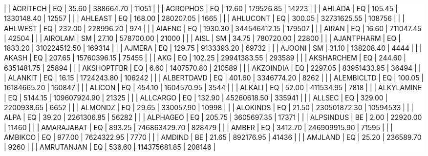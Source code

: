 |  | AGRITECH | EQ | 35.60 | 388664.70 | 11051 |
|  | AGROPHOS | EQ | 12.60 | 179526.85 | 14223 |
|  | AHLADA | EQ | 105.45 | 1330148.40 | 12557 |
|  | AHLEAST | EQ | 168.00 | 280207.05 | 1665 |
|  | AHLUCONT | EQ | 300.05 | 32731625.55 | 108756 |
|  | AHLWEST | EQ | 232.00 | 228996.20 | 974 |
|  | AIAENG | EQ | 1930.30 | 344546412.15 | 179507 |
|  | AIRAN | EQ | 16.60 | 711047.45 | 42504 |
|  | AIROLAM | SM | 27.10 | 578700.00 | 21000 |
|  | AISL | SM | 34.75 | 780720.00 | 22800 |
|  | AJANTPHARM | EQ | 1833.20 | 310224512.50 | 169314 |
|  | AJMERA | EQ | 129.75 | 9133393.20 | 69732 |
|  | AJOONI | SM | 31.10 | 138208.40 | 4444 |
|  | AKASH | EQ | 207.65 | 15760396.15 | 75455 |
|  | AKG | EQ | 102.25 | 29941383.55 | 293589 |
|  | AKSHARCHEM | EQ | 244.60 | 6351481.75 | 25894 |
|  | AKSHOPTFBR | EQ | 6.60 | 1407570.80 | 210589 |
|  | AKZOINDIA | EQ | 2297.05 | 83951433.95 | 36494 |
|  | ALANKIT | EQ | 16.15 | 1724243.80 | 106242 |
|  | ALBERTDAVD | EQ | 401.60 | 3346774.20 | 8262 |
|  | ALEMBICLTD | EQ | 100.05 | 16184665.20 | 160847 |
|  | ALICON | EQ | 454.10 | 1604570.95 | 3544 |
|  | ALKALI | EQ | 52.00 | 411534.95 | 7818 |
|  | ALKYLAMINE | EQ | 5144.15 | 109607924.90 | 21325 |
|  | ALLCARGO | EQ | 132.90 | 45260618.50 | 335941 |
|  | ALLSEC | EQ | 329.00 | 2200938.65 | 6652 |
|  | ALMONDZ | EQ | 29.65 | 330057.90 | 10998 |
|  | ALOKINDS | EQ | 21.50 | 230501872.30 | 10594533 |
|  | ALPA | EQ | 39.20 | 2261306.85 | 56282 |
|  | ALPHAGEO | EQ | 205.75 | 3605697.35 | 17371 |
|  | ALPSINDUS | BE | 2.00 | 22920.00 | 11460 |
|  | AMARAJABAT | EQ | 893.25 | 746863429.70 | 828479 |
|  | AMBER | EQ | 3412.70 | 246909915.90 | 71595 |
|  | AMBIKCO | EQ | 977.00 | 7624322.95 | 7770 |
|  | AMDIND | BE | 21.65 | 892176.95 | 41436 |
|  | AMJLAND | EQ | 25.20 | 236589.70 | 9260 |
|  | AMRUTANJAN | EQ | 536.60 | 114375681.85 | 208146 |